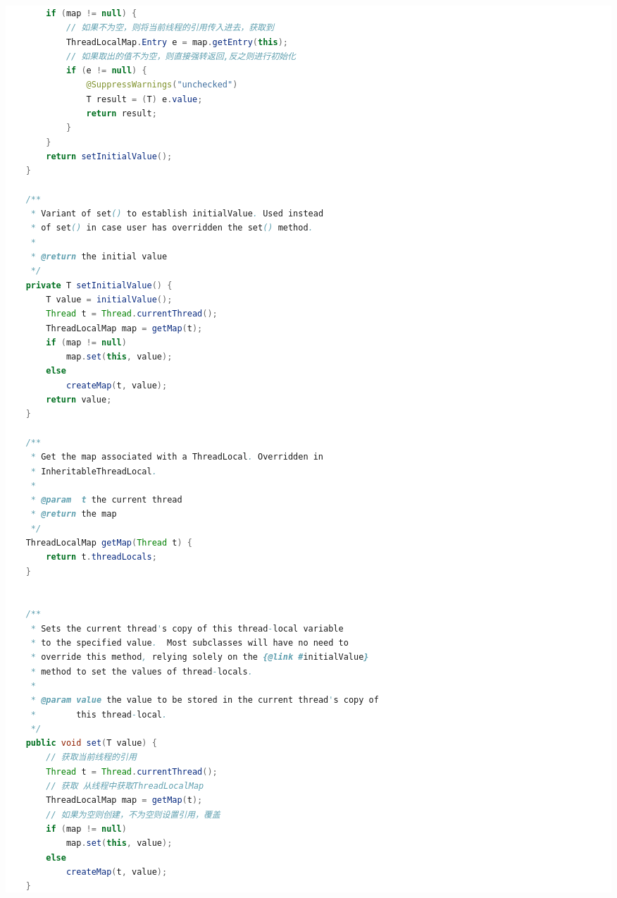 ```java
        if (map != null) {
            // 如果不为空，则将当前线程的引用传入进去，获取到 
            ThreadLocalMap.Entry e = map.getEntry(this);
            // 如果取出的值不为空，则直接强转返回,反之则进行初始化
            if (e != null) {
                @SuppressWarnings("unchecked")
                T result = (T) e.value;
                return result;
            }
        }
        return setInitialValue();
    }

    /**
     * Variant of set() to establish initialValue. Used instead
     * of set() in case user has overridden the set() method.
     *
     * @return the initial value
     */
    private T setInitialValue() {
        T value = initialValue();
        Thread t = Thread.currentThread();
        ThreadLocalMap map = getMap(t);
        if (map != null)
            map.set(this, value);
        else
            createMap(t, value);
        return value;
    }

    /**
     * Get the map associated with a ThreadLocal. Overridden in
     * InheritableThreadLocal.
     *
     * @param  t the current thread
     * @return the map
     */
    ThreadLocalMap getMap(Thread t) {
        return t.threadLocals;
    }


    /**
     * Sets the current thread's copy of this thread-local variable
     * to the specified value.  Most subclasses will have no need to
     * override this method, relying solely on the {@link #initialValue}
     * method to set the values of thread-locals.
     *
     * @param value the value to be stored in the current thread's copy of
     *        this thread-local.
     */
    public void set(T value) {
        // 获取当前线程的引用
        Thread t = Thread.currentThread();
        // 获取 从线程中获取ThreadLocalMap
        ThreadLocalMap map = getMap(t);
        // 如果为空则创建，不为空则设置引用，覆盖
        if (map != null)
            map.set(this, value);
        else
            createMap(t, value);
    }

```
